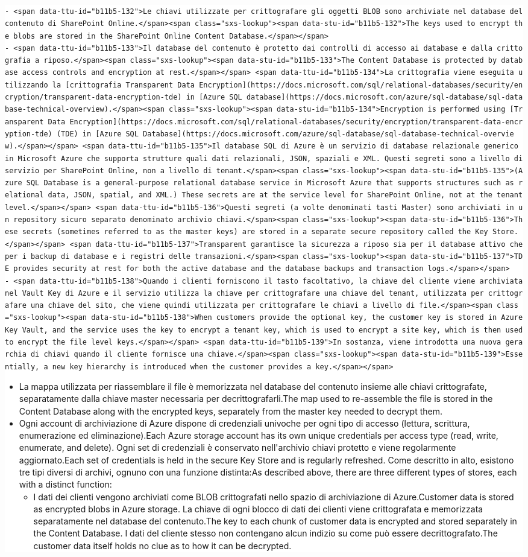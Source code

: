     - <span data-ttu-id="b11b5-132">Le chiavi utilizzate per crittografare gli oggetti BLOB sono archiviate nel database del contenuto di SharePoint Online.</span><span class="sxs-lookup"><span data-stu-id="b11b5-132">The keys used to encrypt the blobs are stored in the SharePoint Online Content Database.</span></span>
    - <span data-ttu-id="b11b5-133">Il database del contenuto è protetto dai controlli di accesso ai database e dalla crittografia a riposo.</span><span class="sxs-lookup"><span data-stu-id="b11b5-133">The Content Database is protected by database access controls and encryption at rest.</span></span> <span data-ttu-id="b11b5-134">La crittografia viene eseguita utilizzando la [crittografia Transparent Data Encryption](https://docs.microsoft.com/sql/relational-databases/security/encryption/transparent-data-encryption-tde) in [Azure SQL database](https://docs.microsoft.com/azure/sql-database/sql-database-technical-overview).</span><span class="sxs-lookup"><span data-stu-id="b11b5-134">Encryption is performed using [Transparent Data Encryption](https://docs.microsoft.com/sql/relational-databases/security/encryption/transparent-data-encryption-tde) (TDE) in [Azure SQL Database](https://docs.microsoft.com/azure/sql-database/sql-database-technical-overview).</span></span> <span data-ttu-id="b11b5-135">Il database SQL di Azure è un servizio di database relazionale generico in Microsoft Azure che supporta strutture quali dati relazionali, JSON, spaziali e XML. Questi segreti sono a livello di servizio per SharePoint Online, non a livello di tenant.</span><span class="sxs-lookup"><span data-stu-id="b11b5-135">(Azure SQL Database is a general-purpose relational database service in Microsoft Azure that supports structures such as relational data, JSON, spatial, and XML.) These secrets are at the service level for SharePoint Online, not at the tenant level.</span></span> <span data-ttu-id="b11b5-136">Questi segreti (a volte denominati tasti Master) sono archiviati in un repository sicuro separato denominato archivio chiavi.</span><span class="sxs-lookup"><span data-stu-id="b11b5-136">These secrets (sometimes referred to as the master keys) are stored in a separate secure repository called the Key Store.</span></span> <span data-ttu-id="b11b5-137">Transparent garantisce la sicurezza a riposo sia per il database attivo che per i backup di database e i registri delle transazioni.</span><span class="sxs-lookup"><span data-stu-id="b11b5-137">TDE provides security at rest for both the active database and the database backups and transaction logs.</span></span>
    - <span data-ttu-id="b11b5-138">Quando i clienti forniscono il tasto facoltativo, la chiave del cliente viene archiviata nel Vault Key di Azure e il servizio utilizza la chiave per crittografare una chiave del tenant, utilizzata per crittografare una chiave del sito, che viene quindi utilizzata per crittografare le chiavi a livello di file.</span><span class="sxs-lookup"><span data-stu-id="b11b5-138">When customers provide the optional key, the customer key is stored in Azure Key Vault, and the service uses the key to encrypt a tenant key, which is used to encrypt a site key, which is then used to encrypt the file level keys.</span></span> <span data-ttu-id="b11b5-139">In sostanza, viene introdotta una nuova gerarchia di chiavi quando il cliente fornisce una chiave.</span><span class="sxs-lookup"><span data-stu-id="b11b5-139">Essentially, a new key hierarchy is introduced when the customer provides a key.</span></span>
- <span data-ttu-id="b11b5-140">La mappa utilizzata per riassemblare il file è memorizzata nel database del contenuto insieme alle chiavi crittografate, separatamente dalla chiave master necessaria per decrittografarli.</span><span class="sxs-lookup"><span data-stu-id="b11b5-140">The map used to re-assemble the file is stored in the Content Database along with the encrypted keys, separately from the master key needed to decrypt them.</span></span>
- <span data-ttu-id="b11b5-141">Ogni account di archiviazione di Azure dispone di credenziali univoche per ogni tipo di accesso (lettura, scrittura, enumerazione ed eliminazione).</span><span class="sxs-lookup"><span data-stu-id="b11b5-141">Each Azure storage account has its own unique credentials per access type (read, write, enumerate, and delete).</span></span> <span data-ttu-id="b11b5-142">Ogni set di credenziali è conservato nell'archivio chiavi protetto e viene regolarmente aggiornato.</span><span class="sxs-lookup"><span data-stu-id="b11b5-142">Each set of credentials is held in the secure Key Store and is regularly refreshed.</span></span> <span data-ttu-id="b11b5-143">Come descritto in alto, esistono tre tipi diversi di archivi, ognuno con una funzione distinta:</span><span class="sxs-lookup"><span data-stu-id="b11b5-143">As described above, there are three different types of stores, each with a distinct function:</span></span>
    - <span data-ttu-id="b11b5-144">I dati dei clienti vengono archiviati come BLOB crittografati nello spazio di archiviazione di Azure.</span><span class="sxs-lookup"><span data-stu-id="b11b5-144">Customer data is stored as encrypted blobs in Azure storage.</span></span> <span data-ttu-id="b11b5-145">La chiave di ogni blocco di dati dei clienti viene crittografata e memorizzata separatamente nel database del contenuto.</span><span class="sxs-lookup"><span data-stu-id="b11b5-145">The key to each chunk of customer data is encrypted and stored separately in the Content Database.</span></span> <span data-ttu-id="b11b5-146">I dati del cliente stesso non contengano alcun indizio su come può essere decrittografato.</span><span class="sxs-lookup"><span data-stu-id="b11b5-146">The customer data itself holds no clue as to how it can be decrypted.</span></span>